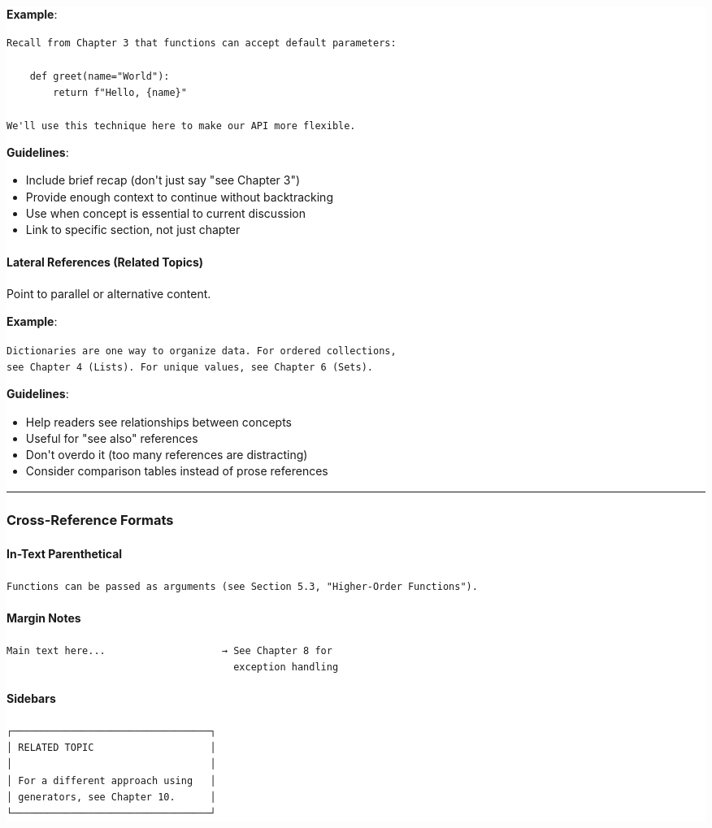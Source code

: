 **Example**:
```
Recall from Chapter 3 that functions can accept default parameters:

    def greet(name="World"):
        return f"Hello, {name}"

We'll use this technique here to make our API more flexible.
```

**Guidelines**:
- Include brief recap (don't just say "see Chapter 3")
- Provide enough context to continue without backtracking
- Use when concept is essential to current discussion
- Link to specific section, not just chapter

#### Lateral References (Related Topics)
Point to parallel or alternative content.

**Example**:
```
Dictionaries are one way to organize data. For ordered collections,
see Chapter 4 (Lists). For unique values, see Chapter 6 (Sets).
```

**Guidelines**:
- Help readers see relationships between concepts
- Useful for "see also" references
- Don't overdo it (too many references are distracting)
- Consider comparison tables instead of prose references

---

### Cross-Reference Formats

#### In-Text Parenthetical
```
Functions can be passed as arguments (see Section 5.3, "Higher-Order Functions").
```

#### Margin Notes
```
Main text here...                    → See Chapter 8 for
                                       exception handling
```

#### Sidebars
```
┌──────────────────────────────────┐
│ RELATED TOPIC                    │
│                                  │
│ For a different approach using   │
│ generators, see Chapter 10.      │
└──────────────────────────────────┘
```

